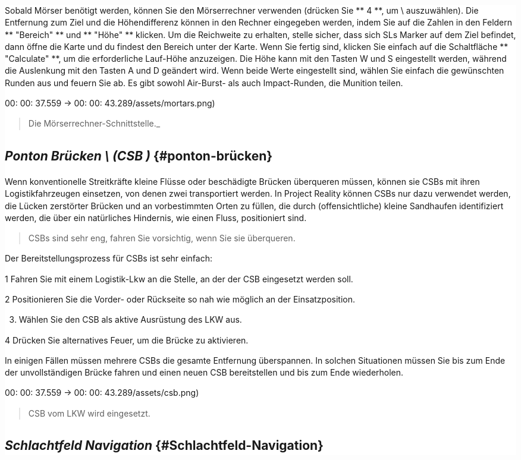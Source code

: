  
Sobald Mörser benötigt werden, können Sie den Mörserrechner verwenden (drücken Sie ** 4 **, um \ auszuwählen). Die Entfernung zum Ziel und die Höhendifferenz können in den Rechner eingegeben werden, indem Sie auf die Zahlen in den Feldern ** "Bereich" ** und ** "Höhe" ** klicken. Um die Reichweite zu erhalten, stelle sicher, dass sich SLs Marker auf dem Ziel befindet, dann öffne die Karte und du findest den Bereich unter der Karte. Wenn Sie fertig sind, klicken Sie einfach auf die Schaltfläche ** "Calculate" **, um die erforderliche Lauf-Höhe anzuzeigen. Die Höhe kann mit den Tasten W und S eingestellt werden, während die Auslenkung mit den Tasten A und D geändert wird. Wenn beide Werte eingestellt sind, wählen Sie einfach die gewünschten Runden aus und feuern Sie ab. Es gibt sowohl Air-Burst- als auch Impact-Runden, die Munition teilen.

 

00: 00: 37.559 -> 00: 00: 43.289/assets/mortars.png)

>

> Die Mörserrechner-Schnittstelle._

 

## _Ponton Brücken \ (CSB \)_ {#ponton-brücken}

 

Wenn konventionelle Streitkräfte kleine Flüsse oder beschädigte Brücken überqueren müssen, können sie CSBs mit ihren Logistikfahrzeugen einsetzen, von denen zwei transportiert werden. In Project Reality können CSBs nur dazu verwendet werden, die Lücken zerstörter Brücken und an vorbestimmten Orten zu füllen, die durch (offensichtliche) kleine Sandhaufen identifiziert werden, die über ein natürliches Hindernis, wie einen Fluss, positioniert sind.

 

> CSBs sind sehr eng, fahren Sie vorsichtig, wenn Sie sie überqueren.

 

Der Bereitstellungsprozess für CSBs ist sehr einfach:

1 Fahren Sie mit einem Logistik-Lkw an die Stelle, an der der CSB eingesetzt werden soll.

2 Positionieren Sie die Vorder- oder Rückseite so nah wie möglich an der Einsatzposition.

3. Wählen Sie den CSB als aktive Ausrüstung des LKW aus.

4 Drücken Sie alternatives Feuer, um die Brücke zu aktivieren.

 

In einigen Fällen müssen mehrere CSBs die gesamte Entfernung überspannen. In solchen Situationen müssen Sie bis zum Ende der unvollständigen Brücke fahren und einen neuen CSB bereitstellen und bis zum Ende wiederholen.

 

00: 00: 37.559 -> 00: 00: 43.289/assets/csb.png)

>

> CSB vom LKW wird eingesetzt.

 

## _Schlachtfeld Navigation_ {#Schlachtfeld-Navigation}
